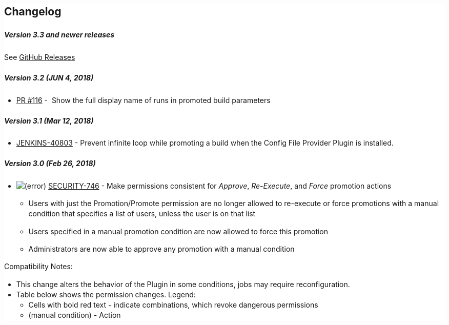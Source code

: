 
## Changelog

##### Version 3.3 and newer releases

See [GitHub Releases](https://github.com/jenkinsci/promoted-builds-plugin/releases)

##### Version 3.2 (JUN 4, 2018)

-   [PR #116](https://github.com/jenkinsci/promoted-builds-plugin/pull/116)
    -  Show the full display name of runs in promoted build parameters

##### Version 3.1 (Mar 12, 2018)

-   [JENKINS-40803](https://issues.jenkins-ci.org/browse/JENKINS-40803) - Prevent
    infinite loop while promoting a build when the Config File Provider Plugin is installed.

##### Version 3.0 (Feb 26, 2018)

-   ![(error)](images/bug.svg "(error)")    [SECURITY-746](https://jenkins.io/security/advisory/2018-02-26/#SECURITY-746) -
    Make permissions consistent for _Approve_, _Re-Execute_, and _Force_ promotion actions
    -   Users with just the Promotion/Promote permission are no longer
        allowed to re-execute or force promotions with a manual
        condition that specifies a list of users, unless the user is on
        that list
    -   Users specified in a manual promotion condition are now allowed
        to force this promotion

    -   Administrators are now able to approve any promotion with a
        manual condition

Compatibility Notes:

-   This change alters the behavior of the Plugin in some conditions, jobs may require reconfiguration.
-   Table below shows the permission changes.
    Legend:
    -   Cells with bold red text - indicate combinations, which revoke dangerous permissions
    -   (manual condition) - Action

